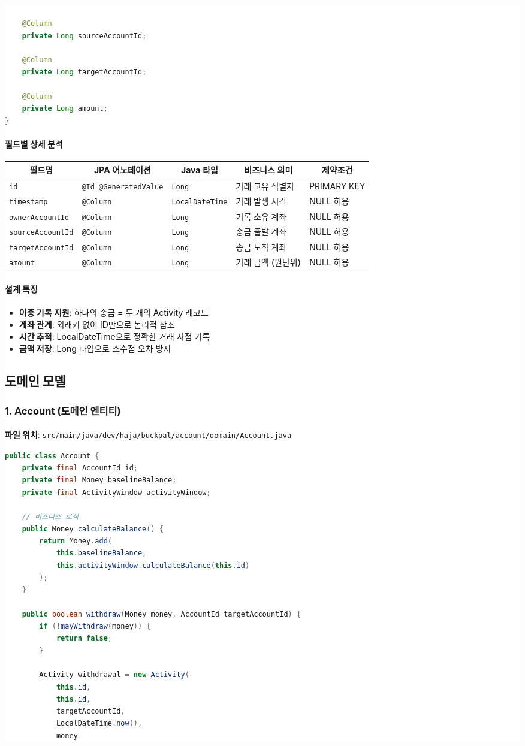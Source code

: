 ```java
    
    @Column 
    private Long sourceAccountId;
    
    @Column 
    private Long targetAccountId;
    
    @Column 
    private Long amount;
}
```

#### 필드별 상세 분석

| 필드명 | JPA 어노테이션 | Java 타입 | 비즈니스 의미 | 제약조건 |
|--------|----------------|-----------|---------------|----------|
| `id` | `@Id @GeneratedValue` | `Long` | 거래 고유 식별자 | PRIMARY KEY |
| `timestamp` | `@Column` | `LocalDateTime` | 거래 발생 시각 | NULL 허용 |
| `ownerAccountId` | `@Column` | `Long` | 기록 소유 계좌 | NULL 허용 |
| `sourceAccountId` | `@Column` | `Long` | 송금 출발 계좌 | NULL 허용 |
| `targetAccountId` | `@Column` | `Long` | 송금 도착 계좌 | NULL 허용 |
| `amount` | `@Column` | `Long` | 거래 금액 (원단위) | NULL 허용 |

#### 설계 특징
- **이중 기록 지원**: 하나의 송금 = 두 개의 Activity 레코드
- **계좌 관계**: 외래키 없이 ID만으로 논리적 참조
- **시간 추적**: LocalDateTime으로 정확한 거래 시점 기록
- **금액 저장**: Long 타입으로 소수점 오차 방지

## 도메인 모델

### 1. Account (도메인 엔티티)

**파일 위치**: `src/main/java/dev/haja/buckpal/account/domain/Account.java`

```java
public class Account {
    private final AccountId id;
    private final Money baselineBalance;
    private final ActivityWindow activityWindow;
    
    // 비즈니스 로직
    public Money calculateBalance() {
        return Money.add(
            this.baselineBalance,
            this.activityWindow.calculateBalance(this.id)
        );
    }
    
    public boolean withdraw(Money money, AccountId targetAccountId) {
        if (!mayWithdraw(money)) {
            return false;
        }
        
        Activity withdrawal = new Activity(
            this.id,
            this.id,
            targetAccountId,
            LocalDateTime.now(),
            money
```